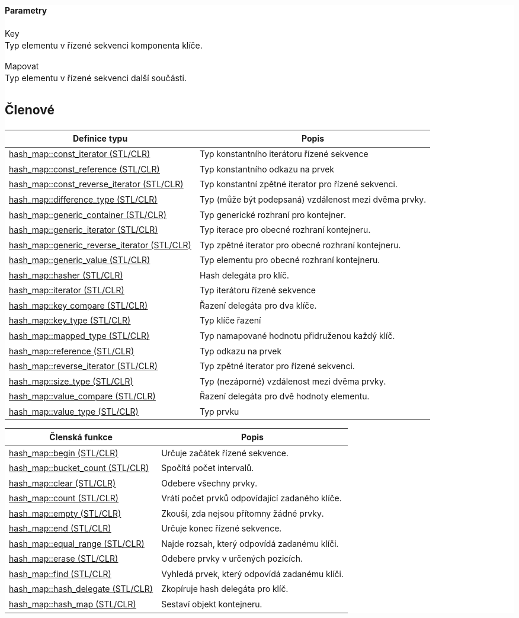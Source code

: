 #### <a name="parameters"></a>Parametry  
 Key  
 Typ elementu v řízené sekvenci komponenta klíče.  
  
 Mapovat  
 Typ elementu v řízené sekvenci další součásti.  
  
## <a name="members"></a>Členové  
  
|Definice typu|Popis|  
|---------------------|-----------------|  
|[hash_map::const_iterator (STL/CLR)](../dotnet/hash-map-const-iterator-stl-clr.md)|Typ konstantního iterátoru řízené sekvence|  
|[hash_map::const_reference (STL/CLR)](../dotnet/hash-map-const-reference-stl-clr.md)|Typ konstantního odkazu na prvek|  
|[hash_map::const_reverse_iterator (STL/CLR)](../dotnet/hash-map-const-reverse-iterator-stl-clr.md)|Typ konstantní zpětné iterator pro řízené sekvenci.|  
|[hash_map::difference_type (STL/CLR)](../dotnet/hash-map-difference-type-stl-clr.md)|Typ (může být podepsaná) vzdálenost mezi dvěma prvky.|  
|[hash_map::generic_container (STL/CLR)](../dotnet/hash-map-generic-container-stl-clr.md)|Typ generické rozhraní pro kontejner.|  
|[hash_map::generic_iterator (STL/CLR)](../dotnet/hash-map-generic-iterator-stl-clr.md)|Typ iterace pro obecné rozhraní kontejneru.|  
|[hash_map::generic_reverse_iterator (STL/CLR)](../dotnet/hash-map-generic-reverse-iterator-stl-clr.md)|Typ zpětné iterator pro obecné rozhraní kontejneru.|  
|[hash_map::generic_value (STL/CLR)](../dotnet/hash-map-generic-value-stl-clr.md)|Typ elementu pro obecné rozhraní kontejneru.|  
|[hash_map::hasher (STL/CLR)](../dotnet/hash-map-hasher-stl-clr.md)|Hash delegáta pro klíč.|  
|[hash_map::iterator (STL/CLR)](../dotnet/hash-map-iterator-stl-clr.md)|Typ iterátoru řízené sekvence|  
|[hash_map::key_compare (STL/CLR)](../dotnet/hash-map-key-compare-stl-clr.md)|Řazení delegáta pro dva klíče.|  
|[hash_map::key_type (STL/CLR)](../dotnet/hash-map-key-type-stl-clr.md)|Typ klíče řazení|  
|[hash_map::mapped_type (STL/CLR)](../dotnet/hash-map-mapped-type-stl-clr.md)|Typ namapované hodnotu přidruženou každý klíč.|  
|[hash_map::reference (STL/CLR)](../dotnet/hash-map-reference-stl-clr.md)|Typ odkazu na prvek|  
|[hash_map::reverse_iterator (STL/CLR)](../dotnet/hash-map-reverse-iterator-stl-clr.md)|Typ zpětné iterator pro řízené sekvenci.|  
|[hash_map::size_type (STL/CLR)](../dotnet/hash-map-size-type-stl-clr.md)|Typ (nezáporné) vzdálenost mezi dvěma prvky.|  
|[hash_map::value_compare (STL/CLR)](../dotnet/hash-map-value-compare-stl-clr.md)|Řazení delegáta pro dvě hodnoty elementu.|  
|[hash_map::value_type (STL/CLR)](../dotnet/hash-map-value-type-stl-clr.md)|Typ prvku|  
  
|Členská funkce|Popis|  
|---------------------|-----------------|  
|[hash_map::begin (STL/CLR)](../dotnet/hash-map-begin-stl-clr.md)|Určuje začátek řízené sekvence.|  
|[hash_map::bucket_count (STL/CLR)](../dotnet/hash-map-bucket-count-stl-clr.md)|Spočítá počet intervalů.|  
|[hash_map::clear (STL/CLR)](../dotnet/hash-map-clear-stl-clr.md)|Odebere všechny prvky.|  
|[hash_map::count (STL/CLR)](../dotnet/hash-map-count-stl-clr.md)|Vrátí počet prvků odpovídající zadaného klíče.|  
|[hash_map::empty (STL/CLR)](../dotnet/hash-map-empty-stl-clr.md)|Zkouší, zda nejsou přítomny žádné prvky.|  
|[hash_map::end (STL/CLR)](../dotnet/hash-map-end-stl-clr.md)|Určuje konec řízené sekvence.|  
|[hash_map::equal_range (STL/CLR)](../dotnet/hash-map-equal-range-stl-clr.md)|Najde rozsah, který odpovídá zadanému klíči.|  
|[hash_map::erase (STL/CLR)](../dotnet/hash-map-erase-stl-clr.md)|Odebere prvky v určených pozicích.|  
|[hash_map::find (STL/CLR)](../dotnet/hash-map-find-stl-clr.md)|Vyhledá prvek, který odpovídá zadanému klíči.|  
|[hash_map::hash_delegate (STL/CLR)](../dotnet/hash-map-hash-delegate-stl-clr.md)|Zkopíruje hash delegáta pro klíč.|  
|[hash_map::hash_map (STL/CLR)](../dotnet/hash-map-hash-map-stl-clr.md)|Sestaví objekt kontejneru.|  